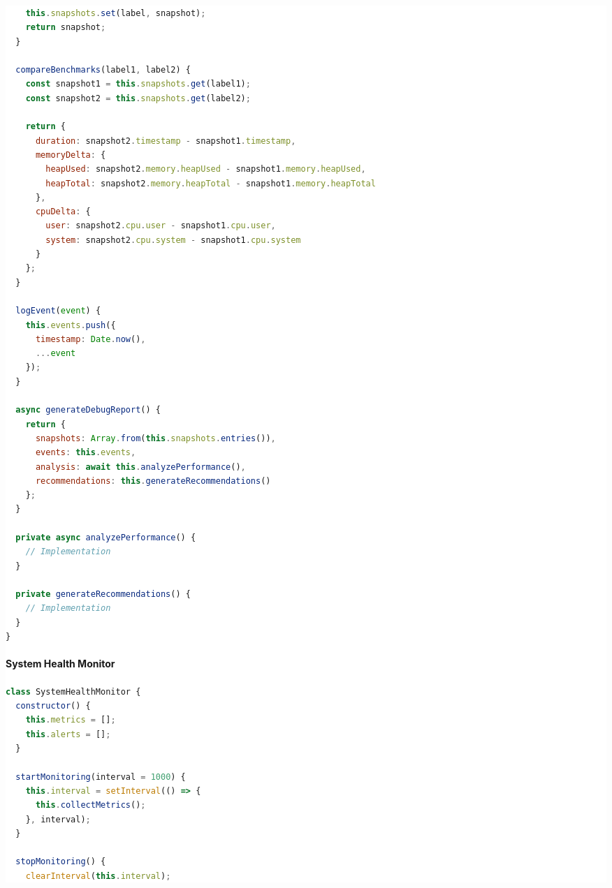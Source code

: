 ```javascript
    this.snapshots.set(label, snapshot);
    return snapshot;
  }

  compareBenchmarks(label1, label2) {
    const snapshot1 = this.snapshots.get(label1);
    const snapshot2 = this.snapshots.get(label2);
    
    return {
      duration: snapshot2.timestamp - snapshot1.timestamp,
      memoryDelta: {
        heapUsed: snapshot2.memory.heapUsed - snapshot1.memory.heapUsed,
        heapTotal: snapshot2.memory.heapTotal - snapshot1.memory.heapTotal
      },
      cpuDelta: {
        user: snapshot2.cpu.user - snapshot1.cpu.user,
        system: snapshot2.cpu.system - snapshot1.cpu.system
      }
    };
  }

  logEvent(event) {
    this.events.push({
      timestamp: Date.now(),
      ...event
    });
  }

  async generateDebugReport() {
    return {
      snapshots: Array.from(this.snapshots.entries()),
      events: this.events,
      analysis: await this.analyzePerformance(),
      recommendations: this.generateRecommendations()
    };
  }

  private async analyzePerformance() {
    // Implementation
  }

  private generateRecommendations() {
    // Implementation
  }
}
```

#### System Health Monitor
```javascript
class SystemHealthMonitor {
  constructor() {
    this.metrics = [];
    this.alerts = [];
  }

  startMonitoring(interval = 1000) {
    this.interval = setInterval(() => {
      this.collectMetrics();
    }, interval);
  }

  stopMonitoring() {
    clearInterval(this.interval);
```